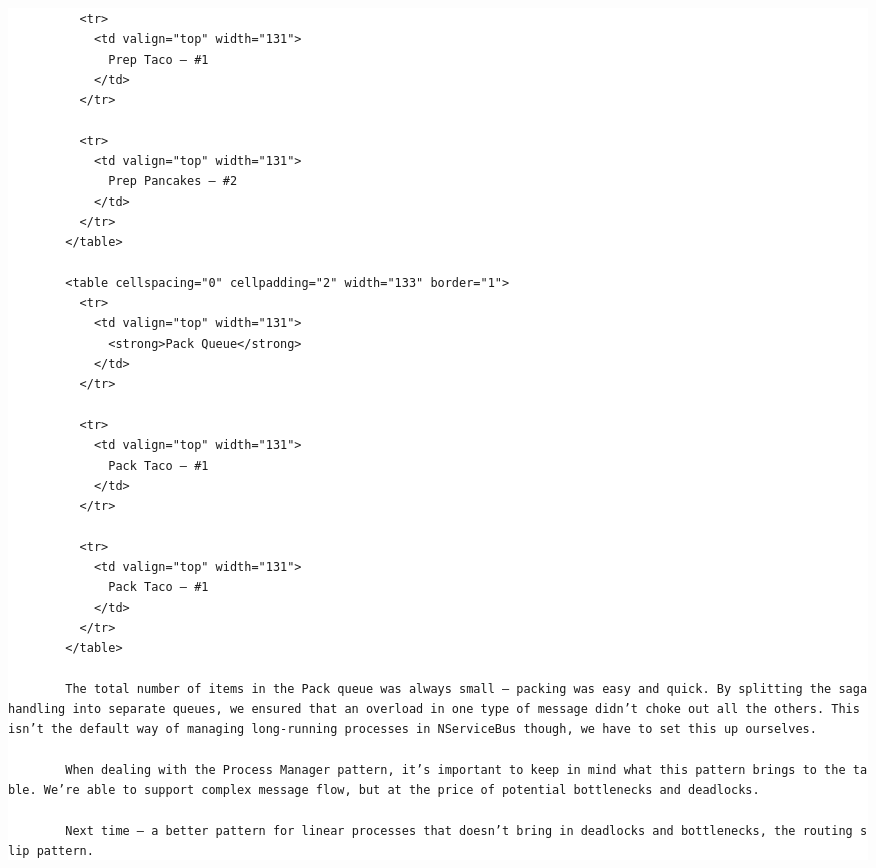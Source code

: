               <tr>
                <td valign="top" width="131">
                  Prep Taco – #1
                </td>
              </tr>
              
              <tr>
                <td valign="top" width="131">
                  Prep Pancakes – #2
                </td>
              </tr>
            </table>
            
            <table cellspacing="0" cellpadding="2" width="133" border="1">
              <tr>
                <td valign="top" width="131">
                  <strong>Pack Queue</strong>
                </td>
              </tr>
              
              <tr>
                <td valign="top" width="131">
                  Pack Taco – #1
                </td>
              </tr>
              
              <tr>
                <td valign="top" width="131">
                  Pack Taco – #1
                </td>
              </tr>
            </table>
            
            The total number of items in the Pack queue was always small – packing was easy and quick. By splitting the saga handling into separate queues, we ensured that an overload in one type of message didn’t choke out all the others. This isn’t the default way of managing long-running processes in NServiceBus though, we have to set this up ourselves.
            
            When dealing with the Process Manager pattern, it’s important to keep in mind what this pattern brings to the table. We’re able to support complex message flow, but at the price of potential bottlenecks and deadlocks.
            
            Next time – a better pattern for linear processes that doesn’t bring in deadlocks and bottlenecks, the routing slip pattern.
